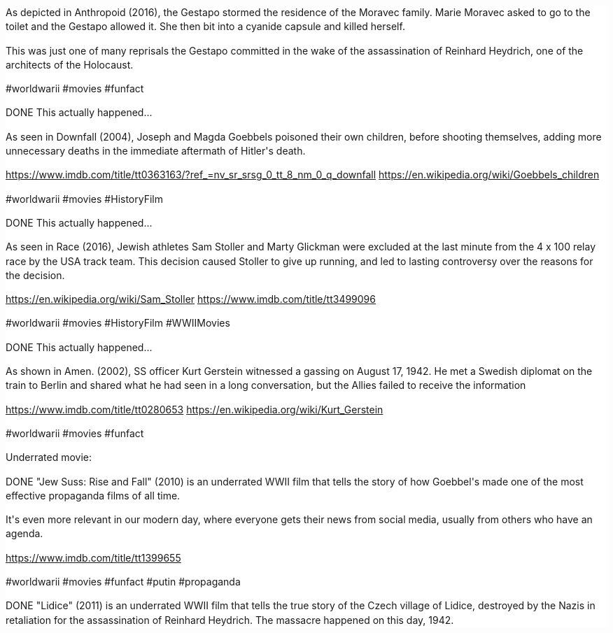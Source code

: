 As depicted in Anthropoid (2016), the Gestapo stormed the residence of the Moravec family. Marie Moravec asked to go to the toilet and the Gestapo allowed it. She then bit into a cyanide capsule and killed herself.

This was just one of many reprisals the Gestapo committed in the wake of the assassination of Reinhard Heydrich, one of the architects of the Holocaust.

#worldwarii #movies #funfact



DONE This actually happened...

As seen in Downfall (2004), Joseph and Magda Goebbels poisoned their own children, before shooting themselves, adding more unnecessary deaths in the immediate aftermath of Hitler's death.

https://www.imdb.com/title/tt0363163/?ref_=nv_sr_srsg_0_tt_8_nm_0_q_downfall
https://en.wikipedia.org/wiki/Goebbels_children

#worldwarii #movies #HistoryFilm


DONE This actually happened...

As seen in Race (2016), Jewish athletes Sam Stoller and Marty Glickman were excluded at the last minute from the 4 x 100 relay race by the USA track team. This decision caused Stoller to give up running, and led to lasting controversy over the reasons for the decision.

https://en.wikipedia.org/wiki/Sam_Stoller
https://www.imdb.com/title/tt3499096

#worldwarii #movies #HistoryFilm #WWIIMovies


DONE
This actually happened...

As shown in Amen. (2002), SS officer Kurt Gerstein witnessed a gassing on August 17, 1942. He met a Swedish diplomat on the train to Berlin and shared what he had seen in a long conversation, but the Allies failed to receive the information

https://www.imdb.com/title/tt0280653
https://en.wikipedia.org/wiki/Kurt_Gerstein

#worldwarii #movies #funfact


Underrated movie:

DONE
"Jew Suss: Rise and Fall" (2010) is an underrated WWII film that tells the story of how Goebbel's made one of the most effective propaganda films of all time.

It's even more relevant in our modern day, where everyone gets their news from social media, usually from others who have an agenda.

https://www.imdb.com/title/tt1399655

#worldwarii #movies #funfact #putin #propaganda

DONE
"Lidice" (2011) is an underrated WWII film that tells the true story of the Czech village of Lidice, destroyed by the Nazis in retaliation for the assassination of Reinhard Heydrich. The massacre happened on this day, 1942.
